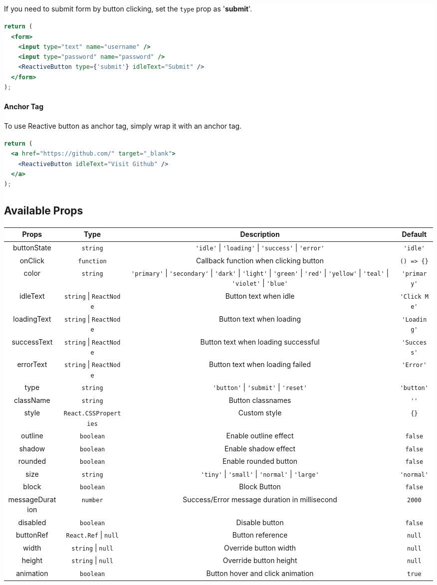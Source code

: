 If you need to submit form by button clicking, set the <code>type</code> prop as '<strong>submit</strong>'.

```jsx
return (
  <form>
    <input type="text" name="username" />
    <input type="password" name="password" />
    <ReactiveButton type={'submit'} idleText="Submit" />
  </form>
);
```

#### Anchor Tag

To use Reactive button as anchor tag, simply wrap it with an anchor tag.

```jsx
return (
  <a href="https://github.com/" target="_blank">
    <ReactiveButton idleText="Visit Github" />
  </a>
);
```

## Available Props

|      Props      |          Type           |                                                            Description                                                            |   Default    |
| :-------------: | :---------------------: | :-------------------------------------------------------------------------------------------------------------------------------: | :----------: |
|   buttonState   |        `string`         |                                        `'idle'` \| `'loading'` \| `'success'` \| `'error'`                                        |   `'idle'`   |
|     onClick     |       `function`        |                                              Callback function when clicking button                                               |  `() => {}`  |
|      color      |        `string`         | `'primary'` \| `'secondary'` \| `'dark'` \| `'light'` \| `'green'` \| `'red'` \| `'yellow'` \| `'teal'` \| `'violet'` \| `'blue'` | `'primary'`  |
|    idleText     | `string` \| `ReactNode` |                                                       Button text when idle                                                       | `'Click Me'` |
|   loadingText   | `string` \| `ReactNode` |                                                     Button text when loading                                                      | `'Loading'`  |
|   successText   | `string` \| `ReactNode` |                                                Button text when loading successful                                                | `'Success'`  |
|    errorText    | `string` \| `ReactNode` |                                                  Button text when loading failed                                                  |  `'Error'`   |
|      type       |        `string`         |                                               `'button'` \| `'submit'` \| `'reset'`                                               |  `'button'`  |
|    className    |        `string`         |                                                         Button classnames                                                         |     `''`     |
|      style      |  `React.CSSProperties`  |                                                           Custom style                                                            |     `{}`     |
|     outline     |        `boolean`        |                                                       Enable outline effect                                                       |   `false`    |
|     shadow      |        `boolean`        |                                                       Enable shadow effect                                                        |   `false`    |
|     rounded     |        `boolean`        |                                                       Enable rounded button                                                       |   `false`    |
|      size       |        `string`         |                                         `'tiny'` \| `'small'` \| `'normal'` \| `'large'`                                          |  `'normal'`  |
|      block      |        `boolean`        |                                                           Block Button                                                            |   `false`    |
| messageDuration |        `number`         |                                           Success/Error message duration in millisecond                                           |    `2000`    |
|    disabled     |        `boolean`        |                                                          Disable button                                                           |   `false`    |
|    buttonRef    |  `React.Ref` \| `null`  |                                                         Button reference                                                          |    `null`    |
|      width      |   `string` \| `null`    |                                                       Override button width                                                       |    `null`    |
|     height      |   `string` \| `null`    |                                                      Override button height                                                       |    `null`    |
|    animation    |        `boolean`        |                                                 Button hover and click animation                                                  |    `true`    |

